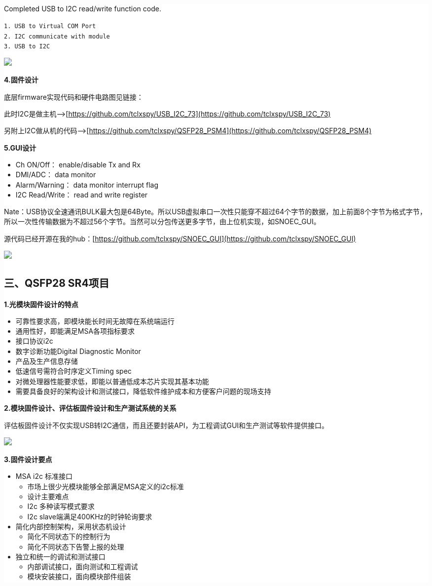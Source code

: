 Completed USB to I2C read/write function code.

	1. USB to Virtual COM Port
	2. I2C communicate with module
	3. USB to I2C 

![](https://i.imgur.com/Rx0RMw9.jpg)

**4.固件设计**

底层firmware实现代码和硬件电路图见链接：

此时I2C是做主机–>[https://github.com/tclxspy/USB_I2C_73](https://github.com/tclxspy/USB_I2C_73)

另附上I2C做从机的代码–>[https://github.com/tclxspy/QSFP28_PSM4](https://github.com/tclxspy/QSFP28_PSM4)

**5.GUI设计**

- Ch ON/Off： enable/disable Tx and Rx
- DMI/ADC： data monitor
- Alarm/Warning： data monitor interrupt flag
- I2C Read/Write： read and write register

Nate：USB协议全速通讯BULK最大包是64Byte。所以USB虚拟串口一次性只能穿不超过64个字节的数据，加上前面8个字节为格式字节，所以一次性传输数据为不超过56个字节。当然可以分包传送更多字节，由上位机实现，如SNOEC_GUI。

源代码已经开源在我的hub：[https://github.com/tclxspy/SNOEC_GUI](https://github.com/tclxspy/SNOEC_GUI)

![](https://i.imgur.com/r4fy3Vo.jpg)

## 三、QSFP28 SR4项目 ##
**1.光模块固件设计的特点**

- 可靠性要求高，即模块能长时间无故障在系统端运行
- 通用性好，即能满足MSA各项指标要求
- 接口协议i2c
- 数字诊断功能Digital Diagnostic Monitor
- 产品及生产信息存储
- 低速信号需符合时序定义Timing spec
- 对微处理器性能要求低，即能以普通低成本芯片实现其基本功能
- 需要具备良好的架构设计和测试接口，降低软件维护成本和方便客户问题的现场支持

**2.模块固件设计、评估板固件设计和生产测试系统的关系**

评估板固件设计不仅实现USB转I2C通信，而且还要封装API，为工程调试GUI和生产测试等软件提供接口。

![](https://i.imgur.com/rPO7mxD.jpg)

**3.固件设计要点**

- MSA i2c 标准接口
	- 市场上很少光模块能够全部满足MSA定义的i2c标准
	- 设计主要难点
	- I2c 多种读写模式要求
	- I2c slave端满足400KHz的时钟轮询要求
- 简化内部控制架构，采用状态机设计
	- 简化不同状态下的控制行为
	- 简化不同状态下告警上报的处理
- 独立和统一的调试和测试接口
	- 内部调试接口，面向测试和工程调试
	- 模块安装接口，面向模块部件组装
